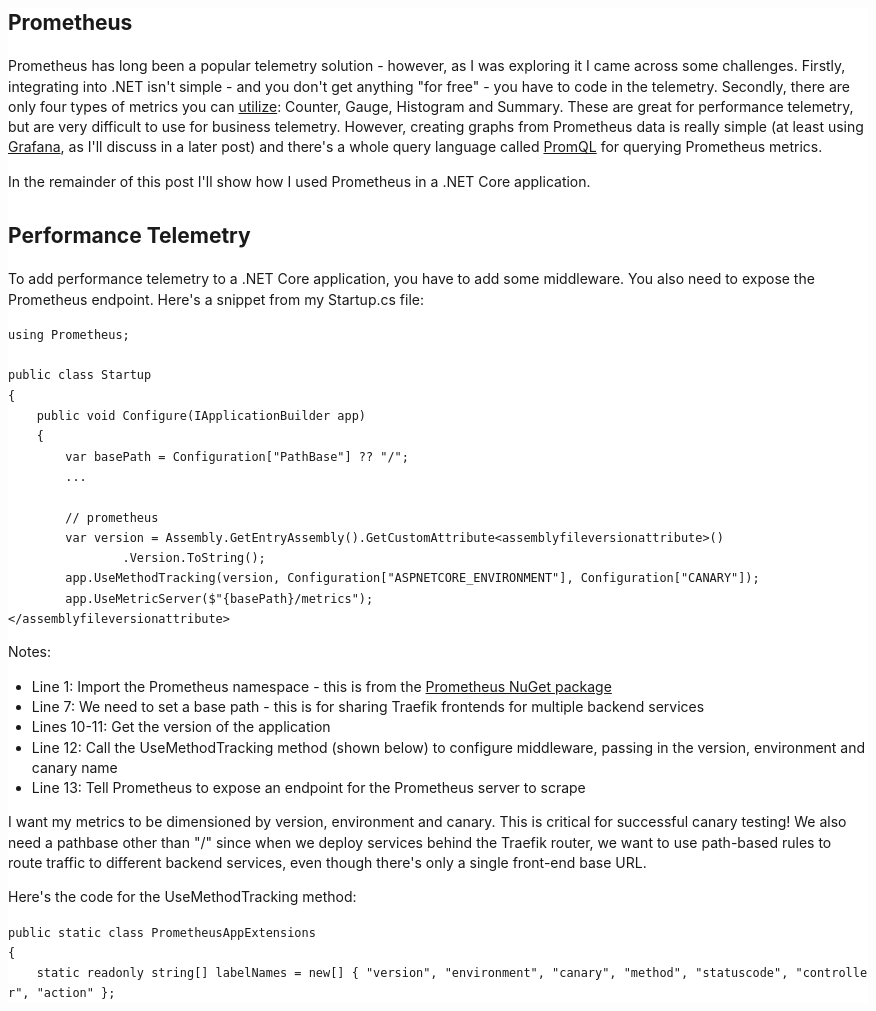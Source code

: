 ## Prometheus

Prometheus has long been a popular telemetry solution - however, as I was exploring it I came across some challenges. Firstly, integrating into .NET isn't simple - and you don't get anything "for free" - you have to code in the telemetry. Secondly, there are only four types of metrics you can [utilize](https://prometheus.io/docs/concepts/metric_types/): Counter, Gauge, Histogram and Summary. These are great for performance telemetry, but are very difficult to use for business telemetry. However, creating graphs from Prometheus data is really simple (at least using [Grafana](https://grafana.com/), as I'll discuss in a later post) and there's a whole query language called [PromQL](https://prometheus.io/docs/prometheus/latest/querying/basics/) for querying Prometheus metrics.

In the remainder of this post I'll show how I used Prometheus in a .NET Core application.

## Performance Telemetry

To add performance telemetry to a .NET Core application, you have to add some middleware. You also need to expose the Prometheus endpoint. Here's a snippet from my Startup.cs file:

    using Prometheus;
    
    public class Startup
    {
        public void Configure(IApplicationBuilder app)
        {
            var basePath = Configuration["PathBase"] ?? "/";
            ...
    
            // prometheus
            var version = Assembly.GetEntryAssembly().GetCustomAttribute<assemblyfileversionattribute>()
                    .Version.ToString();
            app.UseMethodTracking(version, Configuration["ASPNETCORE_ENVIRONMENT"], Configuration["CANARY"]);
            app.UseMetricServer($"{basePath}/metrics");
    </assemblyfileversionattribute>

Notes:

- Line 1: Import the Prometheus namespace - this is from the [Prometheus NuGet package](https://www.nuget.org/packages/prometheus-net.AspNetCore/)
- Line 7: We need to set a base path - this is for sharing Traefik frontends for multiple backend services
- Lines 10-11: Get the version of the application
- Line 12: Call the UseMethodTracking method (shown below) to configure middleware, passing in the version, environment and canary name
- Line 13: Tell Prometheus to expose an endpoint for the Prometheus server to scrape

I want my metrics to be dimensioned by version, environment and canary. This is critical for successful canary testing! We also need a pathbase other than "/" since when we deploy services behind the Traefik router, we want to use path-based rules to route traffic to different backend services, even though there's only a single front-end base URL.

Here's the code for the UseMethodTracking method:

    public static class PrometheusAppExtensions
    {
        static readonly string[] labelNames = new[] { "version", "environment", "canary", "method", "statuscode", "controller", "action" };
    